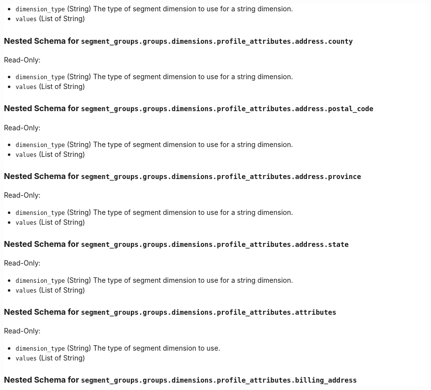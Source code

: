 - `dimension_type` (String) The type of segment dimension to use for a string dimension.
- `values` (List of String)


<a id="nestedatt--segment_groups--groups--dimensions--profile_attributes--address--county"></a>
### Nested Schema for `segment_groups.groups.dimensions.profile_attributes.address.county`

Read-Only:

- `dimension_type` (String) The type of segment dimension to use for a string dimension.
- `values` (List of String)


<a id="nestedatt--segment_groups--groups--dimensions--profile_attributes--address--postal_code"></a>
### Nested Schema for `segment_groups.groups.dimensions.profile_attributes.address.postal_code`

Read-Only:

- `dimension_type` (String) The type of segment dimension to use for a string dimension.
- `values` (List of String)


<a id="nestedatt--segment_groups--groups--dimensions--profile_attributes--address--province"></a>
### Nested Schema for `segment_groups.groups.dimensions.profile_attributes.address.province`

Read-Only:

- `dimension_type` (String) The type of segment dimension to use for a string dimension.
- `values` (List of String)


<a id="nestedatt--segment_groups--groups--dimensions--profile_attributes--address--state"></a>
### Nested Schema for `segment_groups.groups.dimensions.profile_attributes.address.state`

Read-Only:

- `dimension_type` (String) The type of segment dimension to use for a string dimension.
- `values` (List of String)



<a id="nestedatt--segment_groups--groups--dimensions--profile_attributes--attributes"></a>
### Nested Schema for `segment_groups.groups.dimensions.profile_attributes.attributes`

Read-Only:

- `dimension_type` (String) The type of segment dimension to use.
- `values` (List of String)


<a id="nestedatt--segment_groups--groups--dimensions--profile_attributes--billing_address"></a>
### Nested Schema for `segment_groups.groups.dimensions.profile_attributes.billing_address`
